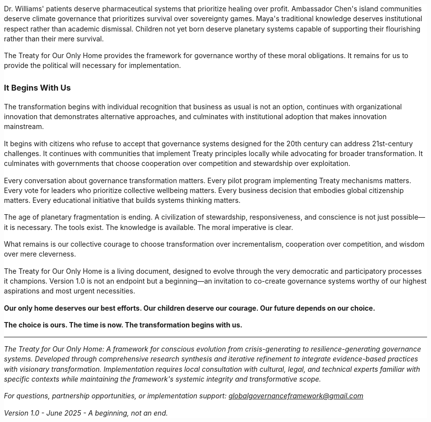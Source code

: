 Dr. Williams' patients deserve pharmaceutical systems that prioritize healing over profit. Ambassador Chen's island communities deserve climate governance that prioritizes survival over sovereignty games. Maya's traditional knowledge deserves institutional respect rather than academic dismissal. Children not yet born deserve planetary systems capable of supporting their flourishing rather than their mere survival.

The Treaty for Our Only Home provides the framework for governance worthy of these moral obligations. It remains for us to provide the political will necessary for implementation.

### It Begins With Us

The transformation begins with individual recognition that business as usual is not an option, continues with organizational innovation that demonstrates alternative approaches, and culminates with institutional adoption that makes innovation mainstream.

It begins with citizens who refuse to accept that governance systems designed for the 20th century can address 21st-century challenges. It continues with communities that implement Treaty principles locally while advocating for broader transformation. It culminates with governments that choose cooperation over competition and stewardship over exploitation.

Every conversation about governance transformation matters. Every pilot program implementing Treaty mechanisms matters. Every vote for leaders who prioritize collective wellbeing matters. Every business decision that embodies global citizenship matters. Every educational initiative that builds systems thinking matters.

The age of planetary fragmentation is ending. A civilization of stewardship, responsiveness, and conscience is not just possible—it is necessary. The tools exist. The knowledge is available. The moral imperative is clear.

What remains is our collective courage to choose transformation over incrementalism, cooperation over competition, and wisdom over mere cleverness.

The Treaty for Our Only Home is a living document, designed to evolve through the very democratic and participatory processes it champions. Version 1.0 is not an endpoint but a beginning—an invitation to co-create governance systems worthy of our highest aspirations and most urgent necessities.

**Our only home deserves our best efforts. Our children deserve our courage. Our future depends on our choice.**

**The choice is ours. The time is now. The transformation begins with us.**

---

*The Treaty for Our Only Home: A framework for conscious evolution from crisis-generating to resilience-generating governance systems. Developed through comprehensive research synthesis and iterative refinement to integrate evidence-based practices with visionary transformation. Implementation requires local consultation with cultural, legal, and technical experts familiar with specific contexts while maintaining the framework's systemic integrity and transformative scope.*

*For questions, partnership opportunities, or implementation support: globalgovernanceframework@gmail.com*

*Version 1.0 - June 2025 - A beginning, not an end.*
